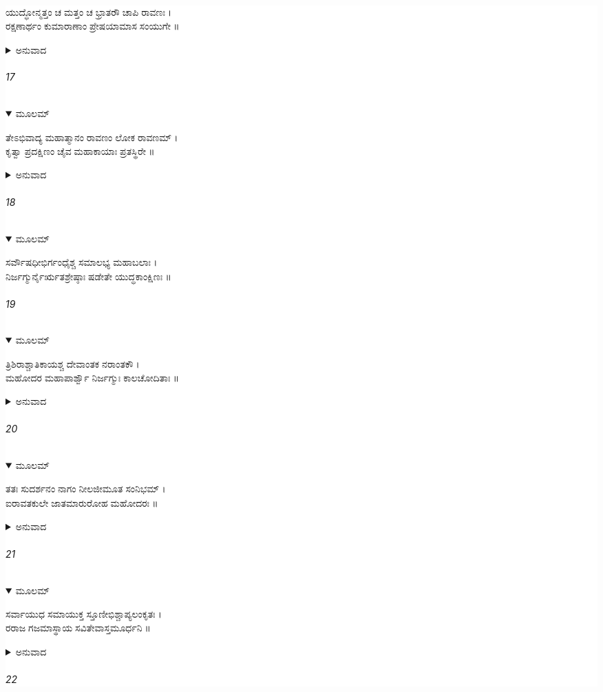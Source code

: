 ಯುದ್ಧೋನ್ಮತ್ತಂ ಚ ಮತ್ತಂ ಚ ಭ್ರಾತರೌ ಚಾಪಿ ರಾವಣಃ ।  
ರಕ್ಷಣಾರ್ಥಂ ಕುಮಾರಾಣಾಂ ಪ್ರೇಷಯಾಮಾಸ ಸಂಯುಗೇ ॥
</details>

<details><summary>ಅನುವಾದ</summary></details>

###### 17


<details open><summary>ಮೂಲಮ್</summary>

ತೇಽಭಿವಾದ್ಯ ಮಹಾತ್ಮಾನಂ ರಾವಣಂ ಲೋಕ ರಾವಣಮ್ ।  
ಕೃತ್ವಾ ಪ್ರದಕ್ಷಿಣಂ ಚೈವ ಮಹಾಕಾಯಾಃ ಪ್ರತಸ್ಥಿರೇ ॥
</details>

<details><summary>ಅನುವಾದ</summary></details>

###### 18


<details open><summary>ಮೂಲಮ್</summary>

ಸರ್ವೌಷಧೀಭಿರ್ಗಂಧೈಶ್ಚ ಸಮಾಲಭ್ಯ ಮಹಾಬಲಾಃ ।  
ನಿರ್ಜಗ್ಮುರ್ನೈರ್ಋತಶ್ರೇಷ್ಠಾಃ ಷಡೇತೇ ಯುದ್ಧಕಾಂಕ್ಷಿಣಃ ॥
</details>

###### 19


<details open><summary>ಮೂಲಮ್</summary>

ತ್ರಿಶಿರಾಶ್ಚಾತಿಕಾಯಶ್ಚ ದೇವಾಂತಕ ನರಾಂತಕೌ ।  
ಮಹೋದರ ಮಹಾಪಾರ್ಶ್ವೌ ನಿರ್ಜಗ್ಮುಃ ಕಾಲಚೋದಿತಾಃ ॥
</details>

<details><summary>ಅನುವಾದ</summary></details>

###### 20


<details open><summary>ಮೂಲಮ್</summary>

ತತಃ ಸುದರ್ಶನಂ ನಾಗಂ ನೀಲಜೀಮೂತ ಸಂನಿಭಮ್ ।  
ಐರಾವತಕುಲೇ ಜಾತಮಾರುರೋಹ ಮಹೋದರಃ ॥
</details>

<details><summary>ಅನುವಾದ</summary></details>

###### 21


<details open><summary>ಮೂಲಮ್</summary>

ಸರ್ವಾಯುಧ ಸಮಾಯುಕ್ತ ಸ್ತೂಣೀಭಿಶ್ಚಾಪ್ಯಲಂಕೃತಃ ।  
ರರಾಜ ಗಜಮಾಸ್ಥಾಯ  ಸವಿತೇವಾಸ್ತಮೂರ್ಧನಿ ॥
</details>

<details><summary>ಅನುವಾದ</summary></details>

###### 22

